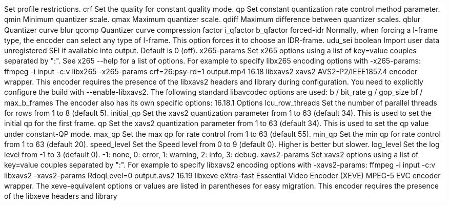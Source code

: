 Set profile restrictions.
crf
Set the quality for constant quality mode.
qp
Set constant quantization rate control method parameter.
qmin
Minimum quantizer scale.
qmax
Maximum quantizer scale.
qdiff
Maximum difference between quantizer scales.
qblur
Quantizer curve blur
qcomp
Quantizer curve compression factor
i_qfactor
b_qfactor
forced-idr
Normally, when forcing a I-frame type, the encoder can select any type
of I-frame. This option forces it to choose an IDR-frame.
udu_sei boolean
Import user data unregistered SEI if available into output. Default is 0 (off).
x265-params
Set x265 options using a list of key=value couples separated
by ":". See x265 --help for a list of options.
For example to specify libx265 encoding options with -x265-params:
ffmpeg -i input -c:v libx265 -x265-params crf=26:psy-rd=1 output.mp4
16.18 libxavs2
xavs2 AVS2-P2/IEEE1857.4 encoder wrapper.
This encoder requires the presence of the libxavs2 headers and library
during configuration. You need to explicitly configure the build with
--enable-libxavs2.
The following standard libavcodec options are used:
b / bit_rate
g / gop_size
bf / max_b_frames
The encoder also has its own specific options:
16.18.1 Options
lcu_row_threads
Set the number of parallel threads for rows from 1 to 8 (default 5).
initial_qp
Set the xavs2 quantization parameter from 1 to 63 (default 34). This is
used to set the initial qp for the first frame.
qp
Set the xavs2 quantization parameter from 1 to 63 (default 34). This is
used to set the qp value under constant-QP mode.
max_qp
Set the max qp for rate control from 1 to 63 (default 55).
min_qp
Set the min qp for rate control from 1 to 63 (default 20).
speed_level
Set the Speed level from 0 to 9 (default 0). Higher is better but slower.
log_level
Set the log level from -1 to 3 (default 0). -1: none, 0: error,
1: warning, 2: info, 3: debug.
xavs2-params
Set xavs2 options using a list of key=value couples separated
by ":".
For example to specify libxavs2 encoding options with -xavs2-params:
ffmpeg -i input -c:v libxavs2 -xavs2-params RdoqLevel=0 output.avs2
16.19 libxeve
eXtra-fast Essential Video Encoder (XEVE) MPEG-5 EVC encoder wrapper.
The xeve-equivalent options or values are listed in parentheses for easy migration.
This encoder requires the presence of the libxeve headers and library